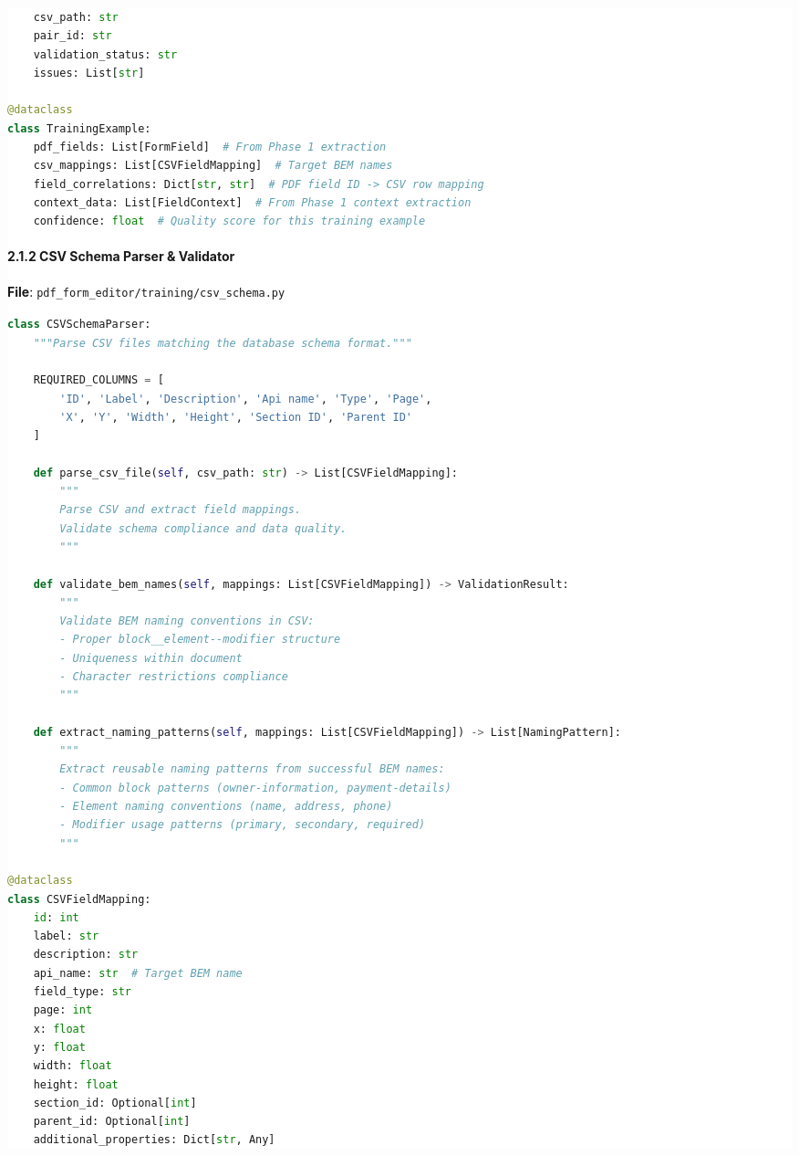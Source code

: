 ```python
    csv_path: str
    pair_id: str
    validation_status: str
    issues: List[str]

@dataclass  
class TrainingExample:
    pdf_fields: List[FormField]  # From Phase 1 extraction
    csv_mappings: List[CSVFieldMapping]  # Target BEM names
    field_correlations: Dict[str, str]  # PDF field ID -> CSV row mapping
    context_data: List[FieldContext]  # From Phase 1 context extraction
    confidence: float  # Quality score for this training example
```

#### 2.1.2 CSV Schema Parser & Validator
**File**: `pdf_form_editor/training/csv_schema.py`

```python
class CSVSchemaParser:
    """Parse CSV files matching the database schema format."""
    
    REQUIRED_COLUMNS = [
        'ID', 'Label', 'Description', 'Api name', 'Type', 'Page', 
        'X', 'Y', 'Width', 'Height', 'Section ID', 'Parent ID'
    ]
    
    def parse_csv_file(self, csv_path: str) -> List[CSVFieldMapping]:
        """
        Parse CSV and extract field mappings.
        Validate schema compliance and data quality.
        """
        
    def validate_bem_names(self, mappings: List[CSVFieldMapping]) -> ValidationResult:
        """
        Validate BEM naming conventions in CSV:
        - Proper block__element--modifier structure
        - Uniqueness within document
        - Character restrictions compliance
        """
        
    def extract_naming_patterns(self, mappings: List[CSVFieldMapping]) -> List[NamingPattern]:
        """
        Extract reusable naming patterns from successful BEM names:
        - Common block patterns (owner-information, payment-details)
        - Element naming conventions (name, address, phone)
        - Modifier usage patterns (primary, secondary, required)
        """

@dataclass
class CSVFieldMapping:
    id: int
    label: str
    description: str
    api_name: str  # Target BEM name
    field_type: str
    page: int
    x: float
    y: float
    width: float
    height: float
    section_id: Optional[int]
    parent_id: Optional[int]
    additional_properties: Dict[str, Any]
```